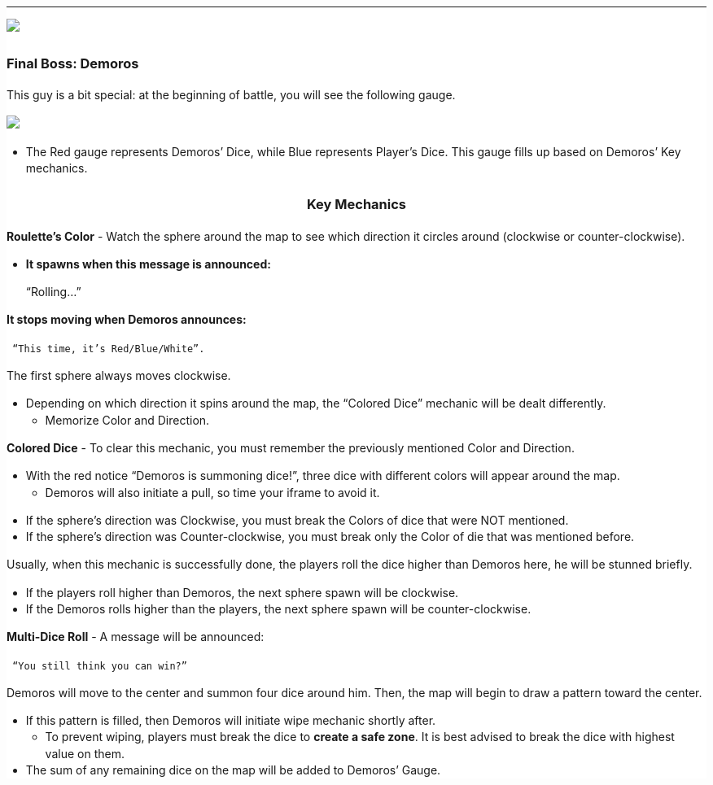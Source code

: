 <hr/>

<div id="last-boss">

![](https://i.imgur.com/It2LbAG.png)
<h3>Final Boss: Demoros</h3>

This guy is a bit special: at the beginning of battle, you will see the following gauge.

![](https://i.imgur.com/tbssTlH.png)

* The Red gauge represents Demoros’ Dice, while Blue represents Player’s Dice. This gauge fills up based on Demoros’ Key mechanics.

<center><h3>Key Mechanics</h3></center>

**Roulette’s Color** - Watch the sphere around the map to see which direction it circles around (clockwise or counter-clockwise). 
* **It spawns when this message is announced:** 

     “Rolling…” 
     
**It stops moving when Demoros announces:** 

     “This time, it’s Red/Blue/White”. 
     
The first sphere always moves clockwise.
* Depending on which direction it spins around the map, the “Colored Dice” mechanic will be dealt differently.
  * Memorize Color and Direction.

**Colored Dice** - To clear this mechanic, you must remember the previously mentioned Color and Direction.
* With the red notice “Demoros is summoning dice!”, three dice with different colors will appear around the map.
  * Demoros will also initiate a pull, so time your iframe to avoid it.

- If the sphere’s direction was Clockwise, you must break the Colors of dice that were NOT mentioned.
- If the sphere’s direction was Counter-clockwise, you must break only the Color of die that was mentioned before.

<center><video controls>
  <source src="https://i.imgur.com/YD3MDat.mp4" type="video/mp4">
</video></center>

Usually, when this mechanic is successfully done, the players roll the dice higher than Demoros here, he will be stunned briefly.

- If the players roll higher than Demoros, the next sphere spawn will be clockwise.
- If the Demoros rolls higher than the players, the next sphere spawn will be counter-clockwise.

**Multi-Dice Roll** - A message will be announced: 

     “You still think you can win?”
    
Demoros will move to the center and summon four dice around him. Then, the map will begin to draw a pattern toward the center. 
* If this pattern is filled, then Demoros will initiate wipe mechanic shortly after.
  * To prevent wiping, players must break the dice to **create a safe zone**. It is best advised to break the dice with highest value on them.
* The sum of any remaining dice on the map will be added to Demoros’ Gauge.
